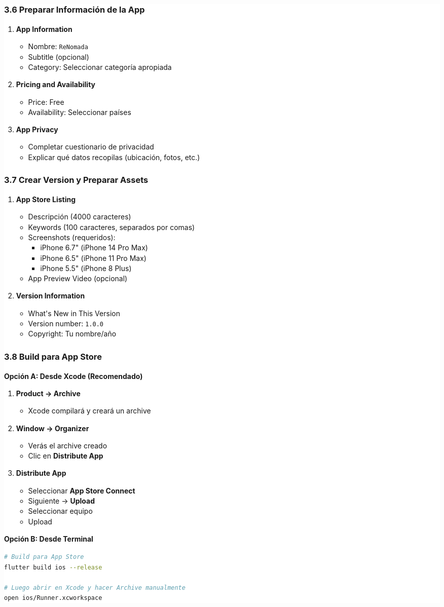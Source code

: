 ### 3.6 Preparar Información de la App

1. **App Information**
   - Nombre: `ReNomada`
   - Subtitle (opcional)
   - Category: Seleccionar categoría apropiada

2. **Pricing and Availability**
   - Price: Free
   - Availability: Seleccionar países

3. **App Privacy**
   - Completar cuestionario de privacidad
   - Explicar qué datos recopilas (ubicación, fotos, etc.)

### 3.7 Crear Version y Preparar Assets

1. **App Store Listing**
   - Descripción (4000 caracteres)
   - Keywords (100 caracteres, separados por comas)
   - Screenshots (requeridos):
     - iPhone 6.7" (iPhone 14 Pro Max)
     - iPhone 6.5" (iPhone 11 Pro Max)
     - iPhone 5.5" (iPhone 8 Plus)
   - App Preview Video (opcional)

2. **Version Information**
   - What's New in This Version
   - Version number: `1.0.0`
   - Copyright: Tu nombre/año

### 3.8 Build para App Store

**Opción A: Desde Xcode (Recomendado)**

1. **Product → Archive**
   - Xcode compilará y creará un archive

2. **Window → Organizer**
   - Verás el archive creado
   - Clic en **Distribute App**

3. **Distribute App**
   - Seleccionar **App Store Connect**
   - Siguiente → **Upload**
   - Seleccionar equipo
   - Upload

**Opción B: Desde Terminal**

```bash
# Build para App Store
flutter build ios --release

# Luego abrir en Xcode y hacer Archive manualmente
open ios/Runner.xcworkspace
```

